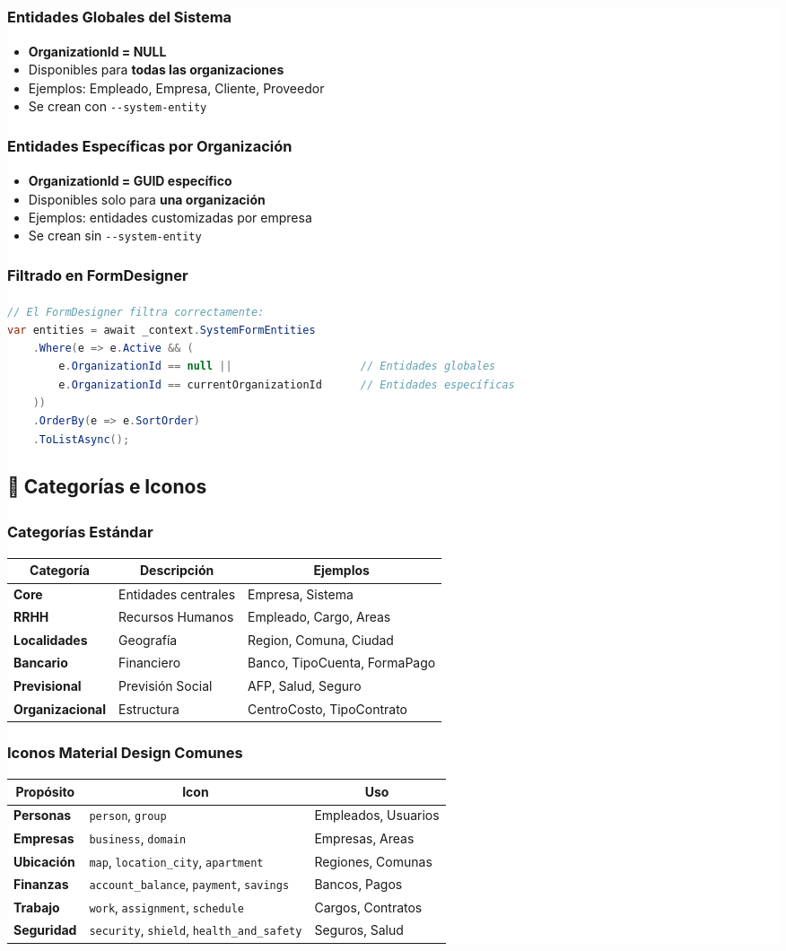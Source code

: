 ### Entidades Globales del Sistema
- **OrganizationId = NULL**
- Disponibles para **todas las organizaciones**
- Ejemplos: Empleado, Empresa, Cliente, Proveedor
- Se crean con `--system-entity`

### Entidades Específicas por Organización
- **OrganizationId = GUID específico**
- Disponibles solo para **una organización**
- Ejemplos: entidades customizadas por empresa
- Se crean sin `--system-entity`

### Filtrado en FormDesigner

```csharp
// El FormDesigner filtra correctamente:
var entities = await _context.SystemFormEntities
    .Where(e => e.Active && (
        e.OrganizationId == null ||                    // Entidades globales
        e.OrganizationId == currentOrganizationId      // Entidades específicas
    ))
    .OrderBy(e => e.SortOrder)
    .ToListAsync();
```

## 🎨 Categorías e Iconos

### Categorías Estándar

| Categoría | Descripción | Ejemplos |
|-----------|-------------|----------|
| **Core** | Entidades centrales | Empresa, Sistema |
| **RRHH** | Recursos Humanos | Empleado, Cargo, Areas |
| **Localidades** | Geografía | Region, Comuna, Ciudad |
| **Bancario** | Financiero | Banco, TipoCuenta, FormaPago |
| **Previsional** | Previsión Social | AFP, Salud, Seguro |
| **Organizacional** | Estructura | CentroCosto, TipoContrato |

### Iconos Material Design Comunes

| Propósito | Icon | Uso |
|-----------|------|-----|
| **Personas** | `person`, `group` | Empleados, Usuarios |
| **Empresas** | `business`, `domain` | Empresas, Areas |
| **Ubicación** | `map`, `location_city`, `apartment` | Regiones, Comunas |
| **Finanzas** | `account_balance`, `payment`, `savings` | Bancos, Pagos |
| **Trabajo** | `work`, `assignment`, `schedule` | Cargos, Contratos |
| **Seguridad** | `security`, `shield`, `health_and_safety` | Seguros, Salud |

